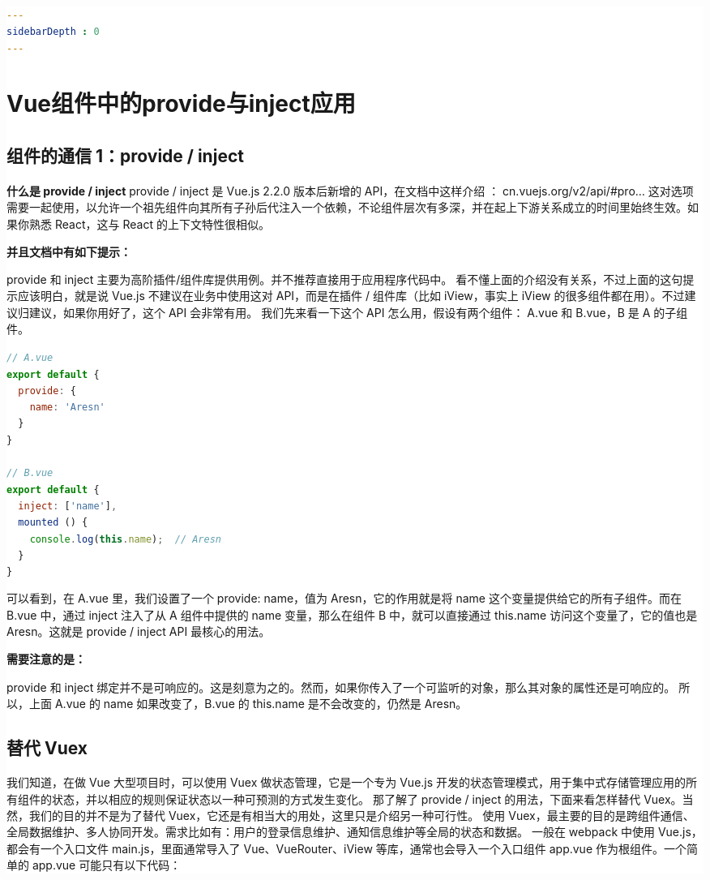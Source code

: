 ```yaml
---
sidebarDepth : 0
---
```


# Vue组件中的provide与inject应用

## 组件的通信 1：provide / inject

**什么是 provide / inject**
provide / inject 是 Vue.js 2.2.0 版本后新增的 API，在文档中这样介绍 ：
cn.vuejs.org/v2/api/#pro…
这对选项需要一起使用，以允许一个祖先组件向其所有子孙后代注入一个依赖，不论组件层次有多深，并在起上下游关系成立的时间里始终生效。如果你熟悉 React，这与 React 的上下文特性很相似。

**并且文档中有如下提示：**

provide 和 inject 主要为高阶插件/组件库提供用例。并不推荐直接用于应用程序代码中。
看不懂上面的介绍没有关系，不过上面的这句提示应该明白，就是说 Vue.js 不建议在业务中使用这对 API，而是在插件 / 组件库（比如 iView，事实上 iView 的很多组件都在用）。不过建议归建议，如果你用好了，这个 API 会非常有用。
我们先来看一下这个 API 怎么用，假设有两个组件： A.vue 和 B.vue，B 是 A 的子组件。

```javascript
// A.vue
export default {
  provide: {
    name: 'Aresn'
  }
}

// B.vue
export default {
  inject: ['name'],
  mounted () {
    console.log(this.name);  // Aresn
  }
}

```

可以看到，在 A.vue 里，我们设置了一个 provide: name，值为 Aresn，它的作用就是将 name 这个变量提供给它的所有子组件。而在 B.vue 中，通过 inject 注入了从 A 组件中提供的 name 变量，那么在组件 B 中，就可以直接通过 this.name 访问这个变量了，它的值也是 Aresn。这就是 
provide / inject API 最核心的用法。

**需要注意的是：**

provide 和 inject 绑定并不是可响应的。这是刻意为之的。然而，如果你传入了一个可监听的对象，那么其对象的属性还是可响应的。
所以，上面 A.vue 的 name 如果改变了，B.vue 的 this.name 是不会改变的，仍然是 Aresn。

## 替代 Vuex

我们知道，在做 Vue 大型项目时，可以使用 Vuex 做状态管理，它是一个专为 Vue.js 开发的状态管理模式，用于集中式存储管理应用的所有组件的状态，并以相应的规则保证状态以一种可预测的方式发生变化。
那了解了 provide / inject 的用法，下面来看怎样替代 Vuex。当然，我们的目的并不是为了替代 Vuex，它还是有相当大的用处，这里只是介绍另一种可行性。
使用 Vuex，最主要的目的是跨组件通信、全局数据维护、多人协同开发。需求比如有：用户的登录信息维护、通知信息维护等全局的状态和数据。
一般在 webpack 中使用 Vue.js，都会有一个入口文件 main.js，里面通常导入了 Vue、VueRouter、iView 等库，通常也会导入一个入口组件 app.vue 作为根组件。一个简单的 app.vue 可能只有以下代码：
